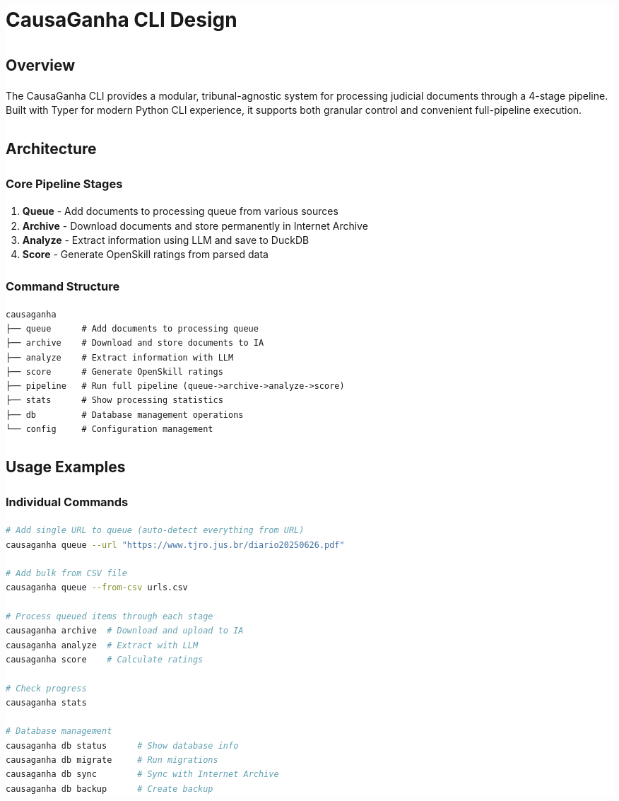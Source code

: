 # CausaGanha CLI Design

## Overview

The CausaGanha CLI provides a modular, tribunal-agnostic system for processing judicial documents through a 4-stage pipeline. Built with Typer for modern Python CLI experience, it supports both granular control and convenient full-pipeline execution.

## Architecture

### Core Pipeline Stages

1. **Queue** - Add documents to processing queue from various sources
2. **Archive** - Download documents and store permanently in Internet Archive
3. **Analyze** - Extract information using LLM and save to DuckDB
4. **Score** - Generate OpenSkill ratings from parsed data

### Command Structure

```
causaganha
├── queue      # Add documents to processing queue
├── archive    # Download and store documents to IA
├── analyze    # Extract information with LLM
├── score      # Generate OpenSkill ratings
├── pipeline   # Run full pipeline (queue->archive->analyze->score)
├── stats      # Show processing statistics
├── db         # Database management operations
└── config     # Configuration management
```

## Usage Examples

### Individual Commands

```bash
# Add single URL to queue (auto-detect everything from URL)
causaganha queue --url "https://www.tjro.jus.br/diario20250626.pdf"

# Add bulk from CSV file
causaganha queue --from-csv urls.csv

# Process queued items through each stage
causaganha archive  # Download and upload to IA
causaganha analyze  # Extract with LLM
causaganha score    # Calculate ratings

# Check progress
causaganha stats

# Database management
causaganha db status      # Show database info
causaganha db migrate     # Run migrations
causaganha db sync        # Sync with Internet Archive
causaganha db backup      # Create backup
```
